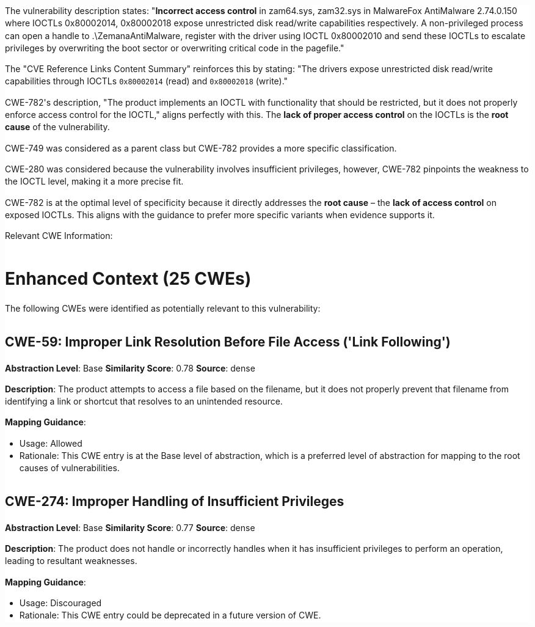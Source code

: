 The vulnerability description states: "**Incorrect access control** in zam64.sys, zam32.sys in MalwareFox AntiMalware 2.74.0.150 where IOCTLs 0x80002014, 0x80002018 expose unrestricted disk read/write capabilities respectively. A non-privileged process can open a handle to .\\ZemanaAntiMalware, register with the driver using IOCTL 0x80002010 and send these IOCTLs to escalate privileges by overwriting the boot sector or overwriting critical code in the pagefile."

The "CVE Reference Links Content Summary" reinforces this by stating: "The drivers expose unrestricted disk read/write capabilities through IOCTLs `0x80002014` (read) and `0x80002018` (write)."

CWE-782's description, "The product implements an IOCTL with functionality that should be restricted, but it does not properly enforce access control for the IOCTL," aligns perfectly with this. The **lack of proper access control** on the IOCTLs is the **root cause** of the vulnerability.

CWE-749 was considered as a parent class but CWE-782 provides a more specific classification.

CWE-280 was considered because the vulnerability involves insufficient privileges, however, CWE-782 pinpoints the weakness to the IOCTL level, making it a more precise fit.

CWE-782 is at the optimal level of specificity because it directly addresses the **root cause** – the **lack of access control** on exposed IOCTLs. This aligns with the guidance to prefer more specific variants when evidence supports it.

Relevant CWE Information:

# Enhanced Context (25 CWEs)
The following CWEs were identified as potentially relevant to this vulnerability:

## CWE-59: Improper Link Resolution Before File Access ('Link Following')
**Abstraction Level**: Base
**Similarity Score**: 0.78
**Source**: dense

**Description**:
The product attempts to access a file based on the filename, but it does not properly prevent that filename from identifying a link or shortcut that resolves to an unintended resource.

**Mapping Guidance**:
- Usage: Allowed
- Rationale: This CWE entry is at the Base level of abstraction, which is a preferred level of abstraction for mapping to the root causes of vulnerabilities.

## CWE-274: Improper Handling of Insufficient Privileges
**Abstraction Level**: Base
**Similarity Score**: 0.77
**Source**: dense

**Description**:
The product does not handle or incorrectly handles when it has insufficient privileges to perform an operation, leading to resultant weaknesses.

**Mapping Guidance**:
- Usage: Discouraged
- Rationale: This CWE entry could be deprecated in a future version of CWE.
